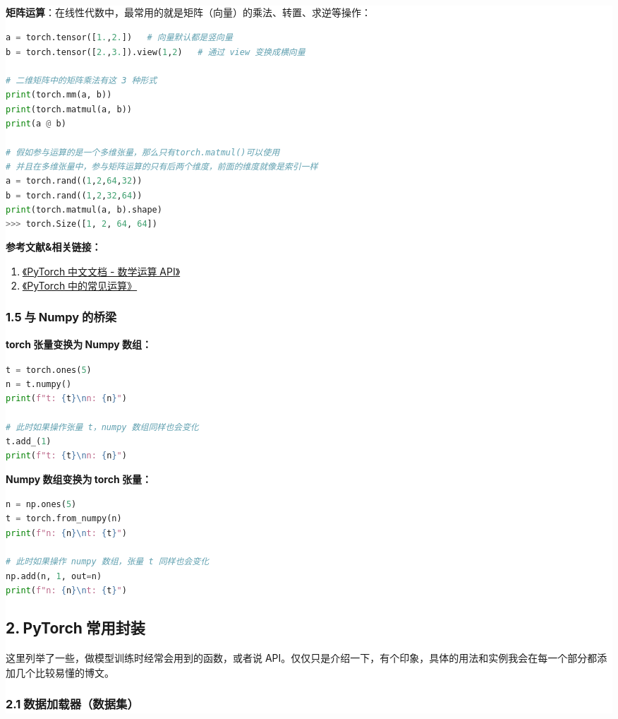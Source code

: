 **矩阵运算**：在线性代数中，最常用的就是矩阵（向量）的乘法、转置、求逆等操作：

```py
a = torch.tensor([1.,2.])   # 向量默认都是竖向量
b = torch.tensor([2.,3.]).view(1,2)   # 通过 view 变换成横向量

# 二维矩阵中的矩阵乘法有这 3 种形式
print(torch.mm(a, b))
print(torch.matmul(a, b))
print(a @ b)

# 假如参与运算的是一个多维张量，那么只有torch.matmul()可以使用
# 并且在多维张量中，参与矩阵运算的只有后两个维度，前面的维度就像是索引一样
a = torch.rand((1,2,64,32))
b = torch.rand((1,2,32,64))
print(torch.matmul(a, b).shape)
>>> torch.Size([1, 2, 64, 64])
```

**参考文献&相关链接：**

1. [《PyTorch 中文文档 - 数学运算 API》](https://pytorch.ac.cn/docs/stable/torch.html#math-operations)
2. [《PyTorch 中的常见运算》](https://blog.csdn.net/qq_40728667/article/details/134013899)

### 1.5 与 Numpy 的桥梁

**torch 张量变换为 Numpy 数组：**

```py
t = torch.ones(5)
n = t.numpy()
print(f"t: {t}\nn: {n}")

# 此时如果操作张量 t，numpy 数组同样也会变化
t.add_(1)
print(f"t: {t}\nn: {n}")
```

**Numpy 数组变换为 torch 张量：**

```py
n = np.ones(5)
t = torch.from_numpy(n)
print(f"n: {n}\nt: {t}")

# 此时如果操作 numpy 数组，张量 t 同样也会变化
np.add(n, 1, out=n)
print(f"n: {n}\nt: {t}")
```

## 2. PyTorch 常用封装

这里列举了一些，做模型训练时经常会用到的函数，或者说 API。仅仅只是介绍一下，有个印象，具体的用法和实例我会在每一个部分都添加几个比较易懂的博文。

### 2.1 数据加载器（数据集）
